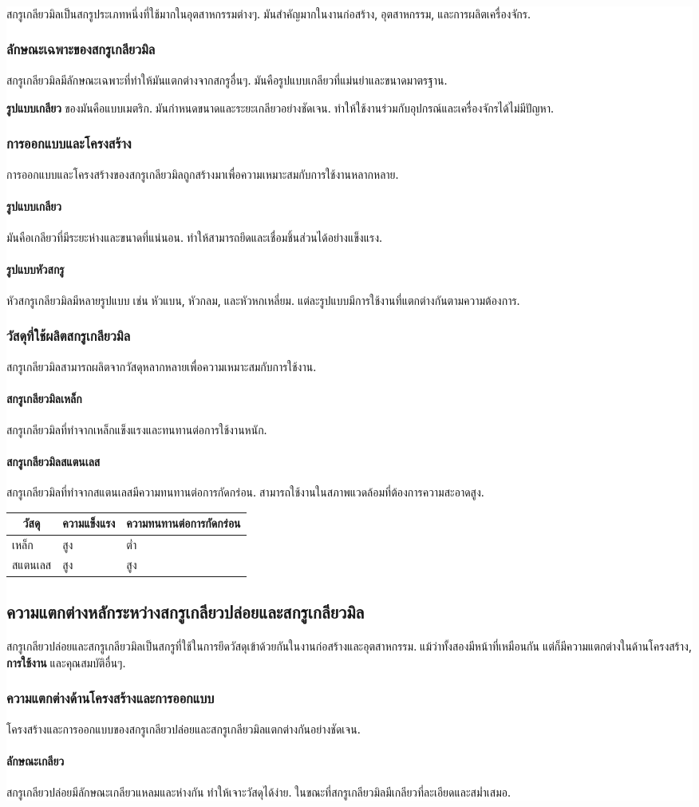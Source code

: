 สกรูเกลียวมิลเป็นสกรูประเภทหนึ่งที่ใช้มากในอุตสาหกรรมต่างๆ. มันสำคัญมากในงานก่อสร้าง, อุตสาหกรรม, และการผลิตเครื่องจักร.

### ลักษณะเฉพาะของสกรูเกลียวมิล

สกรูเกลียวมิลมีลักษณะเฉพาะที่ทำให้มันแตกต่างจากสกรูอื่นๆ. มันคือรูปแบบเกลียวที่แม่นยำและขนาดมาตรฐาน.

**รูปแบบเกลียว** ของมันคือแบบเมตริก. มันกำหนดขนาดและระยะเกลียวอย่างชัดเจน. ทำให้ใช้งานร่วมกับอุปกรณ์และเครื่องจักรได้ไม่มีปัญหา.

### การออกแบบและโครงสร้าง

การออกแบบและโครงสร้างของสกรูเกลียวมิลถูกสร้างมาเพื่อความเหมาะสมกับการใช้งานหลากหลาย.

#### รูปแบบเกลียว

มันคือเกลียวที่มีระยะห่างและขนาดที่แน่นอน. ทำให้สามารถยึดและเชื่อมชิ้นส่วนได้อย่างแข็งแรง.

#### รูปแบบหัวสกรู

หัวสกรูเกลียวมิลมีหลายรูปแบบ เช่น หัวแบน, หัวกลม, และหัวหกเหลี่ยม. แต่ละรูปแบบมีการใช้งานที่แตกต่างกันตามความต้องการ.

### วัสดุที่ใช้ผลิตสกรูเกลียวมิล

สกรูเกลียวมิลสามารถผลิตจากวัสดุหลากหลายเพื่อความเหมาะสมกับการใช้งาน.

#### สกรูเกลียวมิลเหล็ก

สกรูเกลียวมิลที่ทำจากเหล็กแข็งแรงและทนทานต่อการใช้งานหนัก.

#### สกรูเกลียวมิลสแตนเลส

สกรูเกลียวมิลที่ทำจากสแตนเลสมีความทนทานต่อการกัดกร่อน. สามารถใช้งานในสภาพแวดล้อมที่ต้องการความสะอาดสูง.

| วัสดุ | ความแข็งแรง | ความทนทานต่อการกัดกร่อน |
| --- | --- | --- |
| เหล็ก | สูง | ต่ำ |
| สแตนเลส | สูง | สูง |

## ความแตกต่างหลักระหว่างสกรูเกลียวปล่อยและสกรูเกลียวมิล

สกรูเกลียวปล่อยและสกรูเกลียวมิลเป็นสกรูที่ใช้ในการยึดวัสดุเข้าด้วยกันในงานก่อสร้างและอุตสาหกรรม. แม้ว่าทั้งสองมีหน้าที่เหมือนกัน แต่ก็มีความแตกต่างในด้านโครงสร้าง, **การใช้งาน** และคุณสมบัติอื่นๆ.

### ความแตกต่างด้านโครงสร้างและการออกแบบ

โครงสร้างและการออกแบบของสกรูเกลียวปล่อยและสกรูเกลียวมิลแตกต่างกันอย่างชัดเจน.

#### ลักษณะเกลียว

สกรูเกลียวปล่อยมีลักษณะเกลียวแหลมและห่างกัน ทำให้เจาะวัสดุได้ง่าย. ในขณะที่สกรูเกลียวมิลมีเกลียวที่ละเอียดและสม่ำเสมอ.
